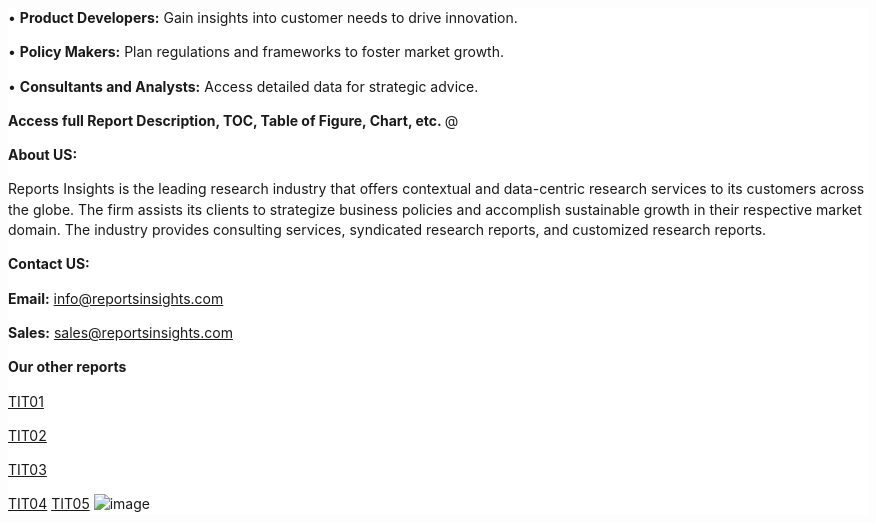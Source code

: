 • <strong>Product Developers:</strong> Gain insights into customer needs to drive innovation.

• <strong>Policy Makers:</strong> Plan regulations and frameworks to foster market growth.

• <strong>Consultants and Analysts:</strong> Access detailed data for strategic advice.
</ul>
<strong>Access full Report Description, TOC, Table of Figure, Chart, etc. </strong>@  <a href= style=color:#0000ff;></a></font>

<strong><strong>About US</strong>:</strong>

Reports Insights is the leading research industry that offers contextual and data-centric research services to its customers across the globe. The firm assists its clients to strategize business policies and accomplish sustainable growth in their respective market domain. The industry provides consulting services, syndicated research reports, and customized research reports.

<strong>Contact US:</strong>

<p class=""""><b>Email:</b> <a href=mailto:info@reportsinsights.com>info@reportsinsights.com</a></p>
<p class=""""><b>Sales:</b> <a href=mailto:sales@reportsinsights.com>sales@reportsinsights.com</a></p>

<strong>Our other reports</strong>

<a href=LIN01>TIT01</a>

<a href=LIN02>TIT02</a>

<a href=LIN03>TIT03</a>

<a href=LIN04>TIT04</a>
<a href=LIN05>TIT05</a>
![image](https://github.com/user-attachments/assets/d270c511-66f2-4b3b-a782-78add690050c)
